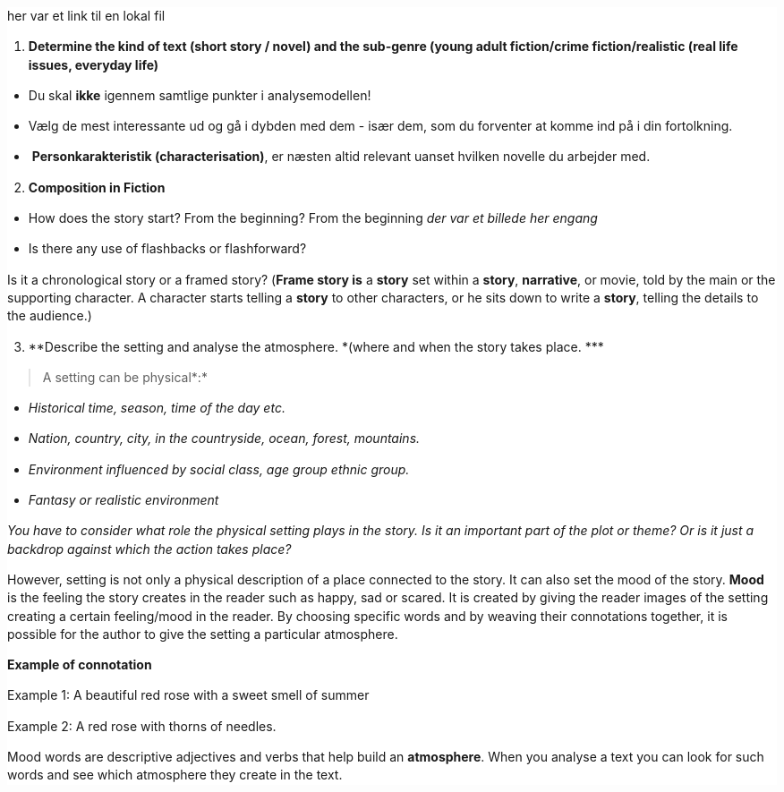 her var et link til en lokal fil
1.  **Determine the kind of text (short story / novel) and the sub-genre
    (young adult fiction/crime fiction/realistic (real life issues,
    everyday life)**

-   Du skal **ikke** igennem samtlige punkter i analysemodellen! 

-   Vælg de mest interessante ud og gå i dybden med dem - især dem, som
    du forventer at komme ind på i din fortolkning.

-    **Personkarakteristik (characterisation)**, er næsten altid
    relevant uanset hvilken novelle du arbejder med.

2.  **Composition in Fiction**

-   How does the story start? From the beginning? From the beginning
*der var et billede her engang*

-   Is there any use of flashbacks or flashforward?

Is it a chronological story or a framed story? (**Frame story
is** a **story** set within a **story**, **narrative**, or movie, told
by the main or the supporting character. A character starts telling
a **story** to other characters, or he sits down to write a **story**,
telling the details to the audience.)

3.  **Describe the setting and analyse the atmosphere. *(where and when
    the story takes place. ***

> A setting can be physical*:*

-   *Historical time, season, time of the day etc.*

-   *Nation, country, city, in the countryside, ocean, forest,
    mountains.*

-   *Environment influenced by social class, age group ethnic group.*

-   *Fantasy or realistic environment*

*You have to consider what role the physical setting plays in the story.
Is it an important part of the plot or theme? Or is it just a backdrop
against which the action takes place?*

However, setting is not only a physical description of a place connected
to the story. It can also set the mood of the story. **Mood** is the
feeling the story creates in the reader such as happy, sad or scared. It
is created by giving the reader images of the setting creating a certain
feeling/mood in the reader. By choosing specific words and by weaving
their connotations together, it is possible for the author to give the
setting a particular atmosphere.

**Example of connotation**

Example 1: A beautiful red rose with a sweet smell of summer

Example 2: A red rose with thorns of needles.

Mood words are descriptive adjectives and verbs that help build an
**atmosphere**. When you analyse a text you can look for such words and
see which atmosphere they create in the text.

